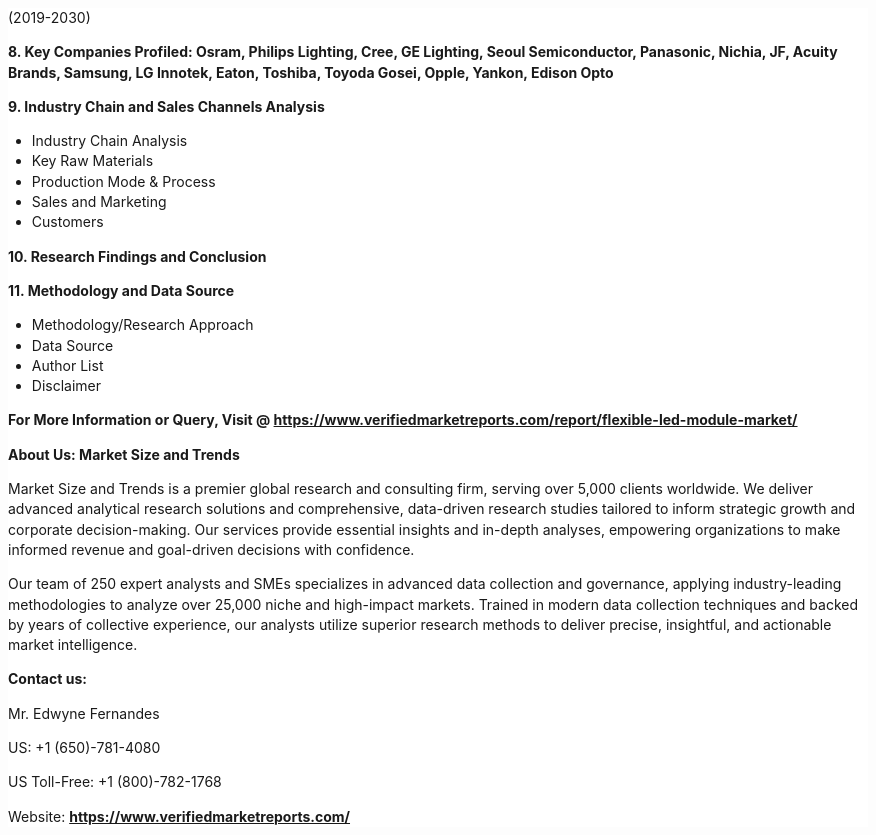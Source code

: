 (2019-2030)</li></ul><p><strong>8. Key Companies Profiled: Osram, Philips Lighting, Cree, GE Lighting, Seoul Semiconductor, Panasonic, Nichia, JF, Acuity Brands, Samsung, LG Innotek, Eaton, Toshiba, Toyoda Gosei, Opple, Yankon, Edison Opto</strong></p><p><strong>9. Industry Chain and Sales Channels Analysis</strong></p><ul><li>Industry Chain Analysis</li><li>Key Raw Materials</li><li>Production Mode &amp; Process</li><li>Sales and Marketing</li><li>Customers</li></ul><p><strong>10. Research Findings and Conclusion</strong></p><p><strong>11. Methodology and Data Source</strong></p><ul><li>Methodology/Research Approach</li><li>Data Source</li><li>Author List</li><li>Disclaimer</li></ul></p><p><strong>For More Information or Query, Visit @ <a href="https://www.verifiedmarketreports.com/report/flexible-led-module-market/">https://www.verifiedmarketreports.com/report/flexible-led-module-market/</a></strong></p><p><strong>About Us: Market Size and Trends</strong></p><p>Market Size and Trends is a premier global research and consulting firm, serving over 5,000 clients worldwide. We deliver advanced analytical research solutions and comprehensive, data-driven research studies tailored to inform strategic growth and corporate decision-making. Our services provide essential insights and in-depth analyses, empowering organizations to make informed revenue and goal-driven decisions with confidence.</p><p>Our team of 250 expert analysts and SMEs specializes in advanced data collection and governance, applying industry-leading methodologies to analyze over 25,000 niche and high-impact markets. Trained in modern data collection techniques and backed by years of collective experience, our analysts utilize superior research methods to deliver precise, insightful, and actionable market intelligence.</p><p><strong>Contact us:</strong></p><p>Mr. Edwyne Fernandes</p><p>US: +1 (650)-781-4080</p><p>US Toll-Free: +1 (800)-782-1768</p><p>Website: <strong><a href="https://www.verifiedmarketreports.com/">https://www.verifiedmarketreports.com/</a></strong></p>
